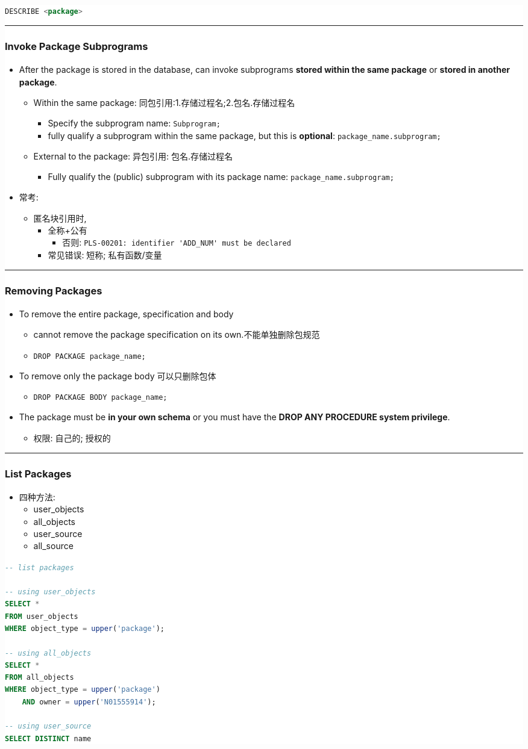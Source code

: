 ```sql
DESCRIBE <package>
```

---

### Invoke Package Subprograms

- After the package is stored in the database, can invoke subprograms **stored within the same package** or **stored in another package**.

  - Within the same package: 同包引用:1.存储过程名;2.包名.存储过程名

    - Specify the subprogram name: `Subprogram;`
    - fully qualify a subprogram within the same package, but this is **optional**: `package_name.subprogram;`

  - External to the package: 异包引用: 包名.存储过程名
    - Fully qualify the (public) subprogram with its package name: `package_name.subprogram;`

- 常考:
  - 匿名块引用时,
    - 全称+公有
      - 否则: `PLS-00201: identifier 'ADD_NUM' must be declared`
    - 常见错误: 短称; 私有函数/变量

---

### Removing Packages

- To remove the entire package, specification and body

  - cannot remove the package specification on its own.不能单独删除包规范

  - `DROP PACKAGE package_name;`

- To remove only the package body 可以只删除包体

  - `DROP PACKAGE BODY package_name;`

- The package must be **in your own schema** or you must have the **DROP ANY PROCEDURE system privilege**.
  - 权限: 自己的; 授权的

---

### List Packages

- 四种方法:
  - user_objects
  - all_objects
  - user_source
  - all_source

```sql
-- list packages

-- using user_objects
SELECT *
FROM user_objects
WHERE object_type = upper('package');

-- using all_objects
SELECT *
FROM all_objects
WHERE object_type = upper('package')
    AND owner = upper('N01555914');

-- using user_source
SELECT DISTINCT name
```